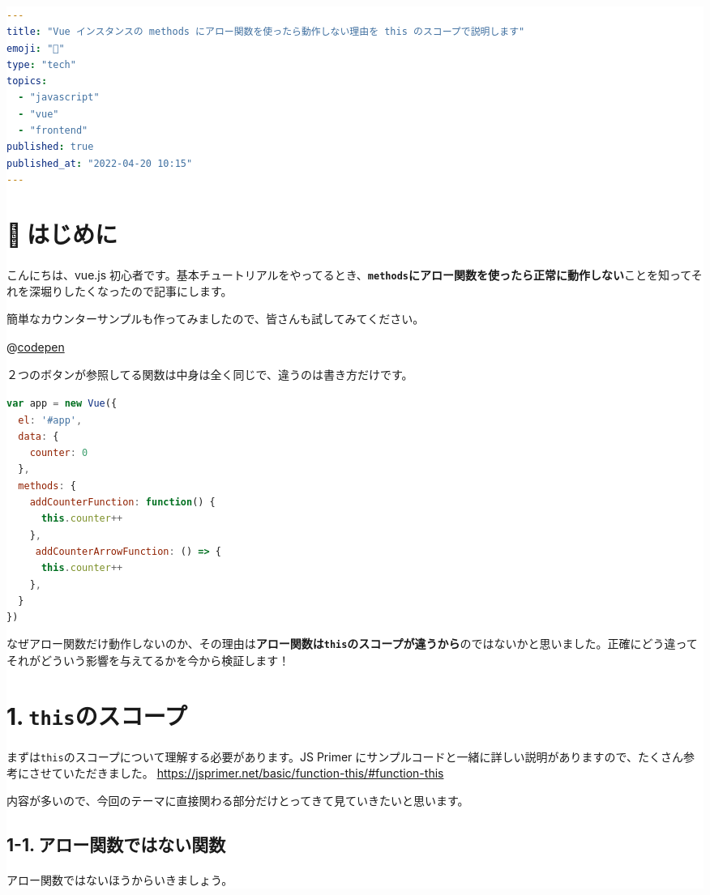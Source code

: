 ```yaml
---
title: "Vue インスタンスの methods にアロー関数を使ったら動作しない理由を this のスコープで説明します"
emoji: "🏹"
type: "tech"
topics:
  - "javascript"
  - "vue"
  - "frontend"
published: true
published_at: "2022-04-20 10:15"
---
```


# 🌼 はじめに
こんにちは、vue.js 初心者です。基本チュートリアルをやってるとき、**`methods`にアロー関数を使ったら正常に動作しない**ことを知ってそれを深堀りしたくなったので記事にします。

簡単なカウンターサンプルも作ってみましたので、皆さんも試してみてください。

@[codepen](https://codepen.io/luvmini511/pen/gOoZxgV?editors=1010)

２つのボタンが参照してる関数は中身は全く同じで、違うのは書き方だけです。

```javascript
var app = new Vue({
  el: '#app',
  data: {
    counter: 0
  },
  methods: {
    addCounterFunction: function() {
      this.counter++
    },
     addCounterArrowFunction: () => {
      this.counter++
    },
  }
})
```

なぜアロー関数だけ動作しないのか、その理由は**アロー関数は`this`のスコープが違うから**のではないかと思いました。正確にどう違ってそれがどういう影響を与えてるかを今から検証します！

# 1. `this`のスコープ

まずは`this`のスコープについて理解する必要があります。JS Primer にサンプルコードと一緒に詳しい説明がありますので、たくさん参考にさせていただきました。
https://jsprimer.net/basic/function-this/#function-this

内容が多いので、今回のテーマに直接関わる部分だけとってきて見ていきたいと思います。

## 1-1. アロー関数ではない関数

アロー関数ではないほうからいきましょう。
